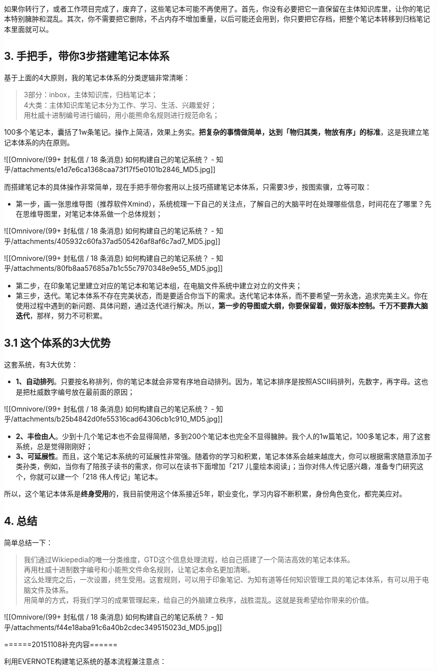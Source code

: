如果你转行了，或者工作项目完成了，废弃了，这些笔记本可能不再使用了。首先，你没有必要把它一直保留在主体知识库里，让你的笔记本特别臃肿和混乱。其次，你不需要把它删除，不占内存不增加重量，以后可能还会用到，你只要把它存档，把整个笔记本转移到归档笔记本里面就可以。

## 3\. 手把手，带你3步搭建笔记本体系

基于上面的4大原则，我的笔记本体系的分类逻辑非常清晰：

> 3部分：inbox，主体知识库，归档笔记本；  
> 4大类：主体知识库笔记本分为工作、学习、生活、兴趣爱好；  
> 用杜威十进制编号进行编码，用小能熊命名规则进行规范命名；

100多个笔记本，囊括了1w条笔记。操作上简洁，效果上务实。**把复杂的事情做简单，达到「物归其类，物放有序」的标准**，这是我建立笔记本体系的内在原则。

![[Omnivore/(99+ 封私信 / 18 条消息) 如何构建自己的笔记系统？ - 知乎/attachments/e1d7e6ca1368caa73f17f5e0101b2846_MD5.jpg]]

而搭建笔记本的具体操作非常简单，现在手把手带你套用以上技巧搭建笔记本体系，只需要3步，按图索骥，立等可取：

* 第一步，画一张思维导图（推荐软件Xmind），系统梳理一下自己的关注点，了解自己的大脑平时在处理哪些信息，时间花在了哪里？先在思维导图里，对笔记本体系做一个总体规划；

![[Omnivore/(99+ 封私信 / 18 条消息) 如何构建自己的笔记系统？ - 知乎/attachments/405932c60fa37ad505426af8af6c7ad7_MD5.jpg]]

![[Omnivore/(99+ 封私信 / 18 条消息) 如何构建自己的笔记系统？ - 知乎/attachments/80fb8aa57685a7b1c55c7970348e9e55_MD5.jpg]]

* 第二步，在印象笔记里建立对应的笔记本和笔记本组，在电脑文件系统中建立对立的文件夹；
* 第三步，迭代。笔记本体系不存在完美状态，而是要适合你当下的需求。迭代笔记本体系，而不要希望一劳永逸，追求完美主义。你在使用过程中遇到的新问题、具体问题，通过迭代进行解决。所以，**第一步的导图或大纲，你要保留着，做好版本控制。千万不要靠大脑迭代**，那样，努力不可积累。

## 3.1 这个体系的3大优势

这套系统，有3大优势：

* **1、自动排列**。只要按名称排列，你的笔记本就会非常有序地自动排列。因为，笔记本排序是按照ASCII码排列，先数字，再字母。这也是把杜威数字编号放在最前面的原因；

![[Omnivore/(99+ 封私信 / 18 条消息) 如何构建自己的笔记系统？ - 知乎/attachments/b25b4842d0fe55316cad64306cb1c910_MD5.jpg]]

* **2、丰俭由人**。少到十几个笔记本也不会显得简陋，多到200个笔记本也完全不显得臃肿。我个人的1w篇笔记，100多笔记本，用了这套系统，总是觉得刚刚好；
* **3、可延展性**。而且，这个笔记本系统的可延展性非常强。随着你的学习和积累，笔记本体系会越来越庞大，你可以根据需求随意添加子类孙类，例如，当你有了陪孩子读书的需求，你可以在读书下面增加「217 儿童绘本阅读」；当你对伟人传记感兴趣，准备专门研究这个，你就可以建一个「218 伟人传记」笔记本。

所以，这个笔记本体系是**终身受用**的，我目前使用这个体系接近5年，职业变化，学习内容不断积累，身份角色变化，都完美应对。

## 4\. 总结

简单总结一下：

> 我们通过Wikiepedia的唯一分类维度，GTD这个信息处理流程，给自己搭建了一个简洁高效的笔记本体系。  
> 再用杜威十进制数字编号和小能熊文件命名规则，让笔记本命名更加清晰。  
> 这么处理完之后，一次设置，终生受用。这套规则，可以用于印象笔记、为知有道等任何知识管理工具的笔记本体系，有可以用于电脑文件及体系。  
> 用简单的方式，将我们学习的成果管理起来，给自己的外脑建立秩序，战胜混乱。这就是我希望给你带来的价值。

![[Omnivore/(99+ 封私信 / 18 条消息) 如何构建自己的笔记系统？ - 知乎/attachments/f44e18aba91c6a40b2cdec349515023d_MD5.jpg]]

\======20151108补充内容======

利用EVERNOTE构建笔记系统的基本流程兼注意点：
